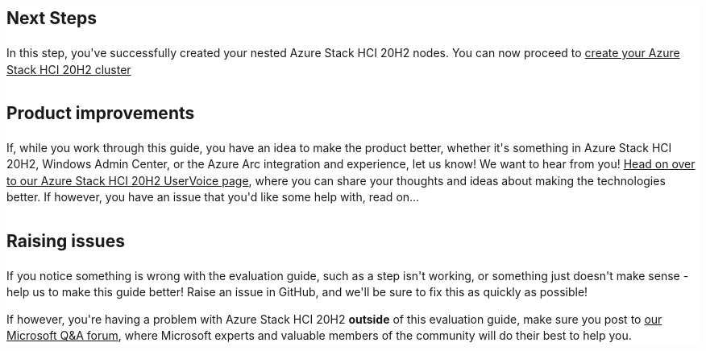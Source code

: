 Next Steps
-----------
In this step, you've successfully created your nested Azure Stack HCI 20H2 nodes.  You can now proceed to [create your Azure Stack HCI 20H2 cluster](/nested/steps/4_AzSHCICluster.md "Create your Azure Stack HCI 20H2 cluster")

Product improvements
-----------
If, while you work through this guide, you have an idea to make the product better, whether it's something in Azure Stack HCI 20H2, Windows Admin Center, or the Azure Arc integration and experience, let us know!  We want to hear from you!  [Head on over to our Azure Stack HCI 20H2 UserVoice page](https://feedback.azure.com/forums/929833-azure-stack-hci "Azure Stack HCI 20H2 UserVoice"), where you can share your thoughts and ideas about making the technologies better.  If however, you have an issue that you'd like some help with, read on...

Raising issues
-----------
If you notice something is wrong with the evaluation guide, such as a step isn't working, or something just doesn't make sense - help us to make this guide better!  Raise an issue in GitHub, and we'll be sure to fix this as quickly as possible!

If however, you're having a problem with Azure Stack HCI 20H2 **outside** of this evaluation guide, make sure you post to [our Microsoft Q&A forum](https://docs.microsoft.com/en-us/answers/topics/azure-stack-hci.html "Microsoft Q&A Forum"), where Microsoft experts and valuable members of the community will do their best to help you.